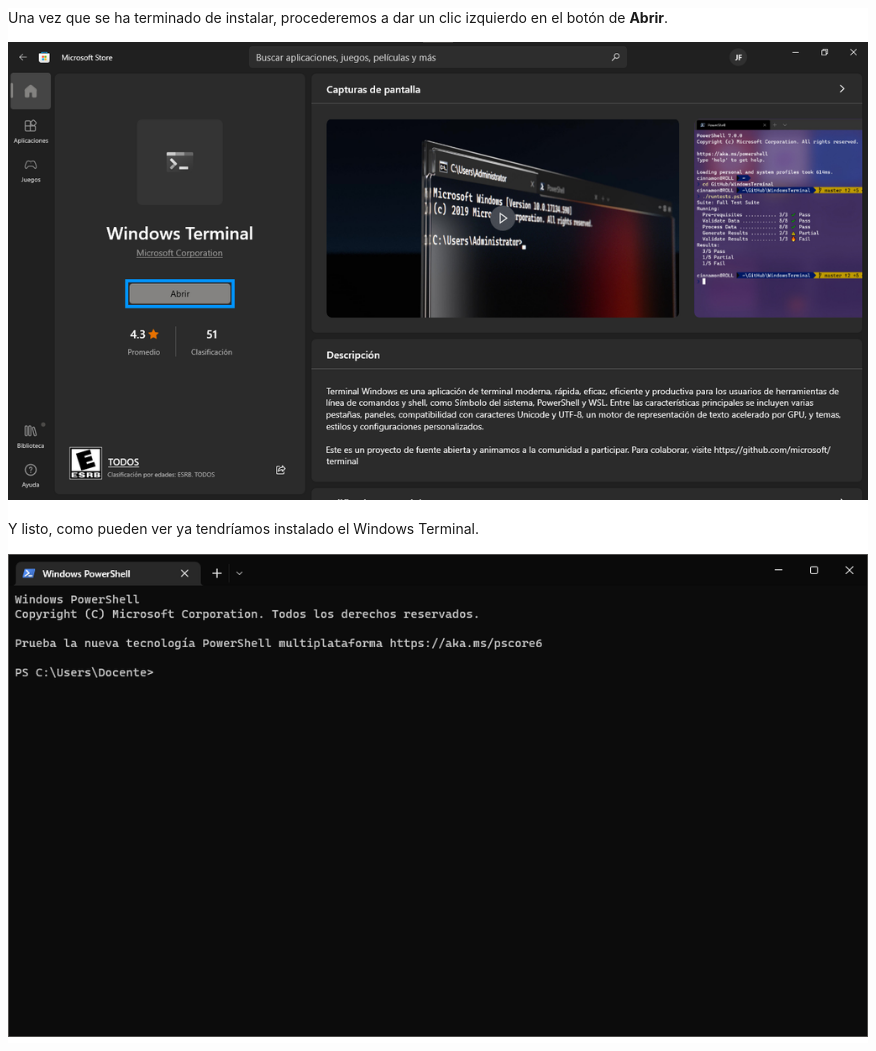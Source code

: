 Una vez que se ha terminado de instalar, procederemos a dar un clic izquierdo en el botón de **Abrir**.

![Img_018](Img/Img_instalacion_018.png)

Y listo, como pueden ver ya tendríamos instalado el Windows Terminal.

![Img_019](Img/Img_instalacion_019.png)
